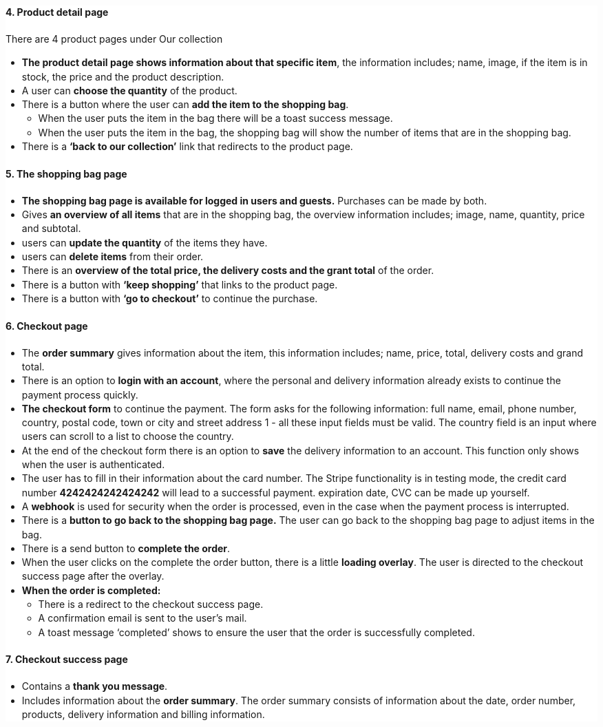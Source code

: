 #### 4. Product detail page 
There are 4 product pages under Our collection
- **The product detail page shows information about that specific item**, the information includes; name, image, if the item is in stock, the price and the product description.  
- A user can **choose the quantity** of the product.
- There is a button where the user can **add the item to the shopping bag**.
    - When the user  puts the item in the bag there will be a toast success message.
    - When the user puts the item in the bag, the shopping bag will show the number of items that are in the shopping bag.
- There is a **‘back to our collection’** link that redirects to the product page. 

#### 5. The shopping bag page
- **The shopping bag page is available for logged in users and guests.** Purchases can be made by both.
- Gives **an overview of all items** that are in the shopping bag, the overview information includes; image, name, quantity, price and subtotal.
- users  can **update the quantity** of the items they have.
- users  can **delete items** from their order.
- There is an **overview of the total price, the delivery costs and the grant total** of the order.
- There is a button with **‘keep shopping’** that links to the product page. 
- There is a button with **‘go to checkout’** to continue the purchase.

#### 6. Checkout page 
- The **order summary** gives information about the item, this information includes; name, price, total, delivery costs and grand total. 
- There is an option to **login with an account**, where the personal and delivery information already exists to continue the payment process quickly. 
- **The checkout form** to continue the payment. The form asks for the following information: full name, email, phone number, country, postal code, town or city and  street address 1 - all these input fields must be valid. The country field is an input where users can scroll to a list to choose the country.
- At the end of the checkout form there is an option to **save** the delivery information to an account. This function only shows when the user is authenticated.
- The user has to fill in their information about the card number. The Stripe functionality is in testing mode, the credit card number **4242424242424242** will lead to a successful payment. expiration date, CVC can be made up yourself.
- A **webhook** is used for security when the order is processed, even in the case when the payment process is interrupted.
- There is a **button to go back to the shopping bag page.** The user can go back to the shopping bag page to adjust items in the bag.
- There is a send button to **complete the order**.
- When the user clicks on the complete the order button, there is a little **loading overlay**. The user is directed to the checkout success page after the overlay. 
- **When the order is completed:**
    - There is a redirect to the checkout success page.
    - A confirmation email is sent to the user’s mail.
    - A toast message ‘completed’ shows to ensure the user that the order is successfully completed.

#### 7. Checkout success page
- Contains a **thank you message**.
- Includes information about the **order summary**. The order summary consists of information about the date, order number, products, delivery information and billing information. 
